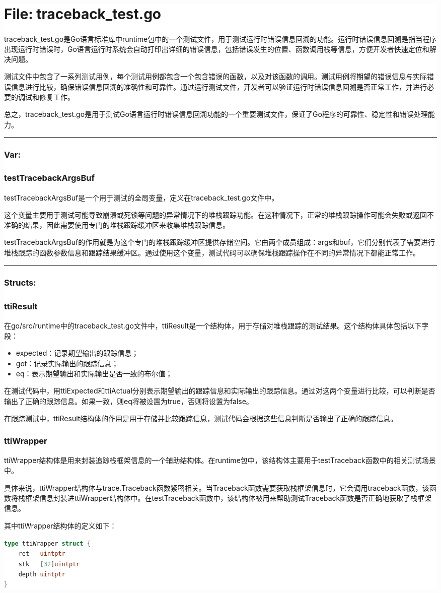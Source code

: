 # File: traceback_test.go

traceback_test.go是Go语言标准库中runtime包中的一个测试文件，用于测试运行时错误信息回溯的功能。运行时错误信息回溯是指当程序出现运行时错误时，Go语言运行时系统会自动打印出详细的错误信息，包括错误发生的位置、函数调用栈等信息，方便开发者快速定位和解决问题。

测试文件中包含了一系列测试用例，每个测试用例都包含一个包含错误的函数，以及对该函数的调用。测试用例将期望的错误信息与实际错误信息进行比较，确保错误信息回溯的准确性和可靠性。通过运行测试文件，开发者可以验证运行时错误信息回溯是否正常工作，并进行必要的调试和修复工作。

总之，traceback_test.go是用于测试Go语言运行时错误信息回溯功能的一个重要测试文件，保证了Go程序的可靠性、稳定性和错误处理能力。




---

### Var:

### testTracebackArgsBuf

testTracebackArgsBuf是一个用于测试的全局变量，定义在traceback_test.go文件中。

这个变量主要用于测试可能导致崩溃或死锁等问题的异常情况下的堆栈跟踪功能。在这种情况下，正常的堆栈跟踪操作可能会失败或返回不准确的结果，因此需要使用专门的堆栈跟踪缓冲区来收集堆栈跟踪信息。

testTracebackArgsBuf的作用就是为这个专门的堆栈跟踪缓冲区提供存储空间。它由两个成员组成：args和buf，它们分别代表了需要进行堆栈跟踪的函数参数信息和跟踪结果缓冲区。通过使用这个变量，测试代码可以确保堆栈跟踪操作在不同的异常情况下都能正常工作。






---

### Structs:

### ttiResult

在go/src/runtime中的traceback_test.go文件中，ttiResult是一个结构体，用于存储对堆栈跟踪的测试结果。这个结构体具体包括以下字段：

- expected：记录期望输出的跟踪信息；
- got：记录实际输出的跟踪信息；
- eq：表示期望输出和实际输出是否一致的布尔值；

在测试代码中，用ttiExpected和ttiActual分别表示期望输出的跟踪信息和实际输出的跟踪信息。通过对这两个变量进行比较，可以判断是否输出了正确的跟踪信息。如果一致，则eq将被设置为true，否则将设置为false。

在跟踪测试中，ttiResult结构体的作用是用于存储并比较跟踪信息，测试代码会根据这些信息判断是否输出了正确的跟踪信息。



### ttiWrapper

ttiWrapper结构体是用来封装追踪栈框架信息的一个辅助结构体。在runtime包中，该结构体主要用于testTraceback函数中的相关测试场景中。

具体来说，ttiWrapper结构体与trace.Traceback函数紧密相关。当Traceback函数需要获取栈框架信息时，它会调用traceback函数，该函数将栈框架信息封装进ttiWrapper结构体中。在testTraceback函数中，该结构体被用来帮助测试Traceback函数是否正确地获取了栈框架信息。 

其中ttiWrapper结构体的定义如下：

```go
type ttiWrapper struct {
    ret   uintptr
    stk   [32]uintptr
    depth uintptr
}
```
